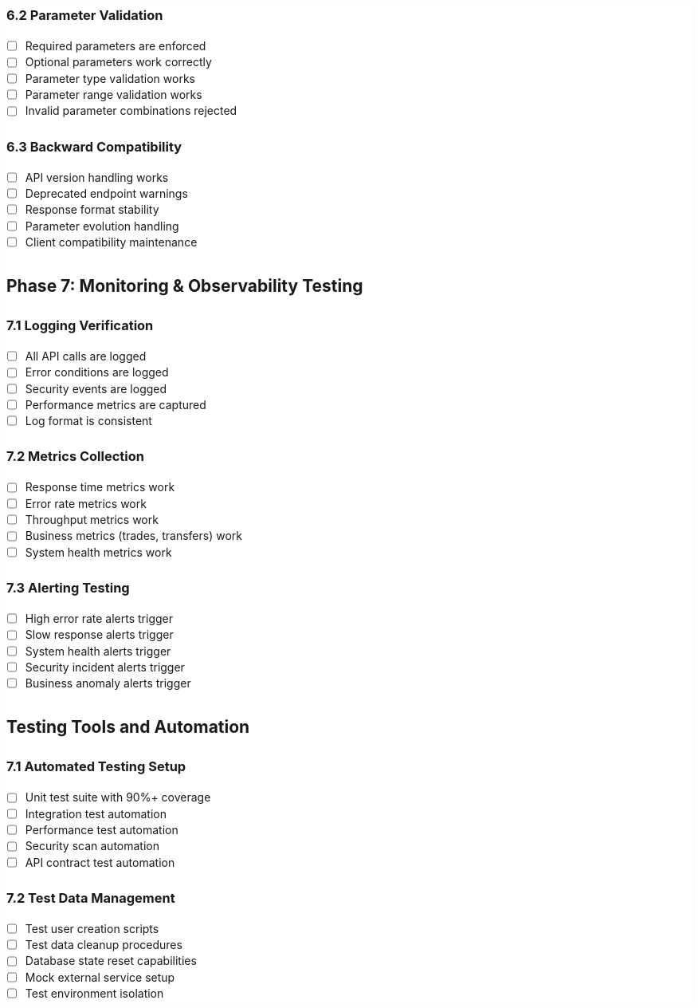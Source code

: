 ### 6.2 Parameter Validation
- [ ] Required parameters are enforced
- [ ] Optional parameters work correctly
- [ ] Parameter type validation works
- [ ] Parameter range validation works
- [ ] Invalid parameter combinations rejected

### 6.3 Backward Compatibility
- [ ] API version handling works
- [ ] Deprecated endpoint warnings
- [ ] Response format stability
- [ ] Parameter evolution handling
- [ ] Client compatibility maintenance

## Phase 7: Monitoring & Observability Testing

### 7.1 Logging Verification
- [ ] All API calls are logged
- [ ] Error conditions are logged
- [ ] Security events are logged
- [ ] Performance metrics are captured
- [ ] Log format is consistent

### 7.2 Metrics Collection
- [ ] Response time metrics work
- [ ] Error rate metrics work
- [ ] Throughput metrics work
- [ ] Business metrics (trades, transfers) work
- [ ] System health metrics work

### 7.3 Alerting Testing
- [ ] High error rate alerts trigger
- [ ] Slow response alerts trigger
- [ ] System health alerts trigger
- [ ] Security incident alerts trigger
- [ ] Business anomaly alerts trigger

## Testing Tools and Automation

### 7.1 Automated Testing Setup
- [ ] Unit test suite with 90%+ coverage
- [ ] Integration test automation
- [ ] Performance test automation
- [ ] Security scan automation
- [ ] API contract test automation

### 7.2 Test Data Management
- [ ] Test user creation scripts
- [ ] Test data cleanup procedures
- [ ] Database state reset capabilities
- [ ] Mock external service setup
- [ ] Test environment isolation
